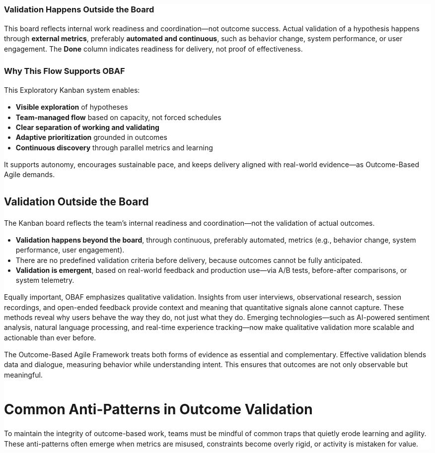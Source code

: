 ### Validation Happens Outside the Board

This board reflects internal work readiness and coordination—not
outcome success. Actual validation of a hypothesis happens through
**external metrics**, preferably **automated and continuous**, such as
behavior change, system performance, or user engagement. The **Done**
column indicates readiness for delivery, not proof of effectiveness.

### Why This Flow Supports OBAF

This Exploratory Kanban system enables:

* **Visible exploration** of hypotheses
* **Team-managed flow** based on capacity, not forced schedules
* **Clear separation of working and validating**
* **Adaptive prioritization** grounded in outcomes
* **Continuous discovery** through parallel metrics and learning

It supports autonomy, encourages sustainable pace, and keeps delivery
aligned with real-world evidence—as Outcome-Based Agile demands.

## Validation Outside the Board

The Kanban board reflects the team’s internal readiness and
coordination—not the validation of actual outcomes.

* **Validation happens beyond the board**, through continuous,
  preferably automated, metrics (e.g., behavior change, system
  performance, user engagement).
* There are no predefined validation criteria before delivery, because
  outcomes cannot be fully anticipated.
* **Validation is emergent**, based on real-world feedback and
  production use—via A/B tests, before-after comparisons, or system
  telemetry.

Equally important, OBAF emphasizes qualitative validation. Insights
from user interviews, observational research, session recordings, and
open-ended feedback provide context and meaning that quantitative
signals alone cannot capture. These methods reveal why users behave
the way they do, not just what they do. Emerging technologies—such as
AI-powered sentiment analysis, natural language processing, and
real-time experience tracking—now make qualitative validation more
scalable and actionable than ever before.

The Outcome-Based Agile Framework treats both forms of evidence as
essential and complementary. Effective validation blends data and
dialogue, measuring behavior while understanding intent. This ensures
that outcomes are not only observable but meaningful.

# Common Anti-Patterns in Outcome Validation

To maintain the integrity of outcome-based work, teams must be mindful
of common traps that quietly erode learning and agility. These
anti-patterns often emerge when metrics are misused, constraints
become overly rigid, or activity is mistaken for value.
